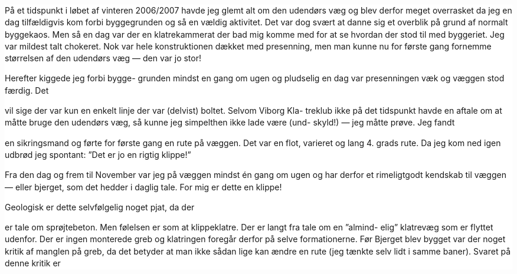 På et tidspunkt i løbet af vinteren 2006/2007 havde
jeg glemt alt om den udendørs væg og blev derfor
meget overrasket da jeg en dag tilfældigvis kom forbi
byggegrunden og så en vældig aktivitet. Det var dog
svært at danne sig et overblik på grund af normalt
byggekaos. Men så en dag var der en klatrekammerat
der bad mig komme med for at se hvordan der stod
til med byggeriet. Jeg var mildest talt chokeret. Nok
var hele konstruktionen dækket med presenning, men
man kunne nu for første gang fornemme størrelsen af
den udendørs væg
— den var jo stor!

Herefter kiggede
jeg forbi bygge-
grunden mindst en
gang om ugen og
pludselig en dag
var presenningen
væk og væggen
stod færdig. Det

vil sige der var kun
en enkelt linje der
var (delvist) boltet.
Selvom Viborg Kla-
treklub ikke på det
tidspunkt havde en
aftale om at måtte
bruge den udendørs
væg, så kunne jeg
simpelthen ikke
lade være (und-
skyld!) — jeg måtte
prøve. Jeg fandt

en sikringsmand og førte for første gang en rute på
væggen. Det var en flot, varieret og lang 4. grads rute.
Da jeg kom ned igen udbrød jeg spontant: ”Det er jo
en rigtig klippe!”

Fra den dag og frem til November var jeg på væggen
mindst én gang om ugen og har derfor et rimeligtgodt
kendskab til væggen — eller bjerget, som det hedder i
daglig tale. For mig er dette en klippe!

Geologisk er dette selvfølgelig noget pjat, da der

er tale om sprøjtebeton. Men følelsen er som at
klippeklatre. Der er langt fra tale om en ”almind-
elig” klatrevæg som er flyttet udenfor. Der er ingen
monterede greb og klatringen foregår derfor på selve
formationerne. Før Bjerget blev bygget var der noget
kritik af manglen på greb, da det betyder at man ikke
sådan lige kan ændre en rute (jeg tænkte selv lidt i
samme baner). Svaret på denne kritik er
